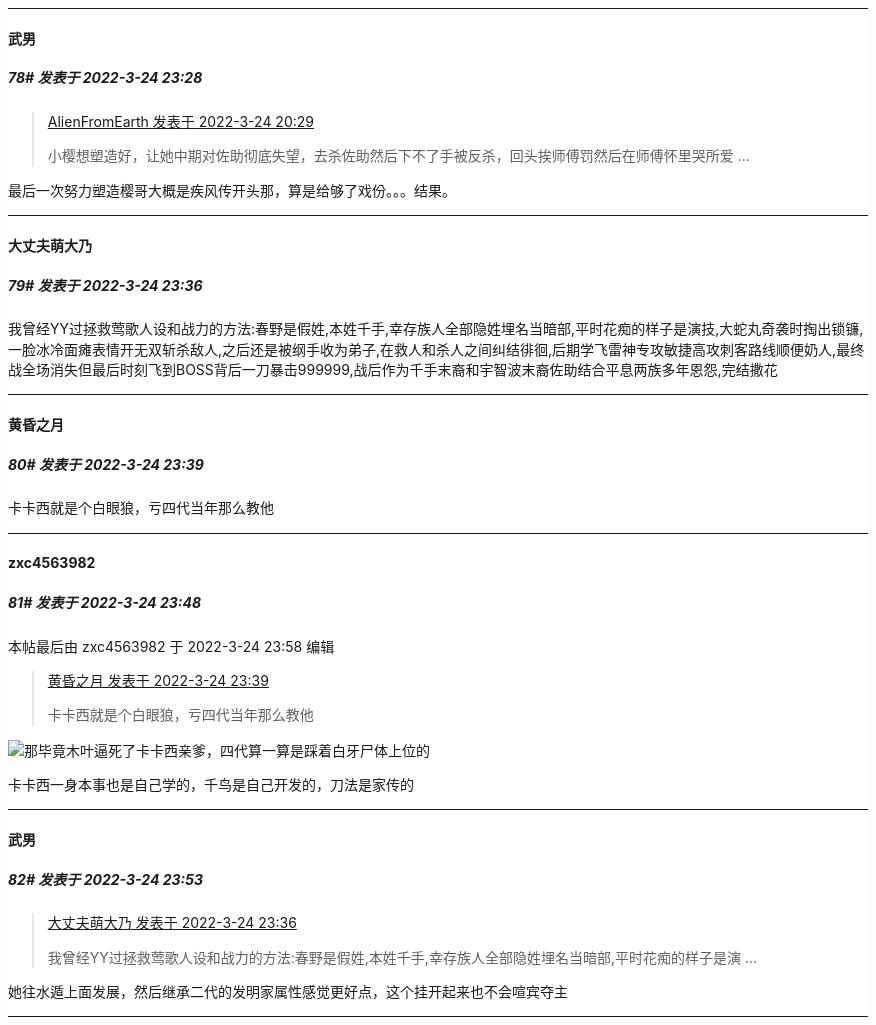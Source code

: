 *****

####  武男  
##### 78#       发表于 2022-3-24 23:28

<blockquote><a href="httphttps://bbs.saraba1st.com/2b/forum.php?mod=redirect&amp;goto=findpost&amp;pid=55172379&amp;ptid=2059719" target="_blank">AlienFromEarth 发表于 2022-3-24 20:29</a>

小樱想塑造好，让她中期对佐助彻底失望，去杀佐助然后下不了手被反杀，回头挨师傅罚然后在师傅怀里哭所爱 ...</blockquote>
最后一次努力塑造樱哥大概是疾风传开头那，算是给够了戏份。。。结果。

*****

####  大丈夫萌大乃  
##### 79#       发表于 2022-3-24 23:36

我曾经YY过拯救莺歌人设和战力的方法:春野是假姓,本姓千手,幸存族人全部隐姓埋名当暗部,平时花痴的样子是演技,大蛇丸奇袭时掏出锁镰,一脸冰冷面瘫表情开无双斩杀敌人,之后还是被纲手收为弟子,在救人和杀人之间纠结徘徊,后期学飞雷神专攻敏捷高攻刺客路线顺便奶人,最终战全场消失但最后时刻飞到BOSS背后一刀暴击999999,战后作为千手末裔和宇智波末裔佐助结合平息两族多年恩怨,完结撒花

*****

####  黄昏之月  
##### 80#       发表于 2022-3-24 23:39

卡卡西就是个白眼狼，亏四代当年那么教他



*****

####  zxc4563982  
##### 81#       发表于 2022-3-24 23:48

 本帖最后由 zxc4563982 于 2022-3-24 23:58 编辑 
<blockquote><a href="httphttps://bbs.saraba1st.com/2b/forum.php?mod=redirect&amp;goto=findpost&amp;pid=55174537&amp;ptid=2059719" target="_blank">黄昏之月 发表于 2022-3-24 23:39</a>

卡卡西就是个白眼狼，亏四代当年那么教他</blockquote>
<img src="https://static.saraba1st.com/image/smiley/face2017/064.png" referrerpolicy="no-referrer">那毕竟木叶逼死了卡卡西亲爹，四代算一算是踩着白牙尸体上位的

卡卡西一身本事也是自己学的，千鸟是自己开发的，刀法是家传的

*****

####  武男  
##### 82#       发表于 2022-3-24 23:53

<blockquote><a href="httphttps://bbs.saraba1st.com/2b/forum.php?mod=redirect&amp;goto=findpost&amp;pid=55174510&amp;ptid=2059719" target="_blank">大丈夫萌大乃 发表于 2022-3-24 23:36</a>

我曾经YY过拯救莺歌人设和战力的方法:春野是假姓,本姓千手,幸存族人全部隐姓埋名当暗部,平时花痴的样子是演 ...</blockquote>
她往水遁上面发展，然后继承二代的发明家属性感觉更好点，这个挂开起来也不会喧宾夺主



*****
